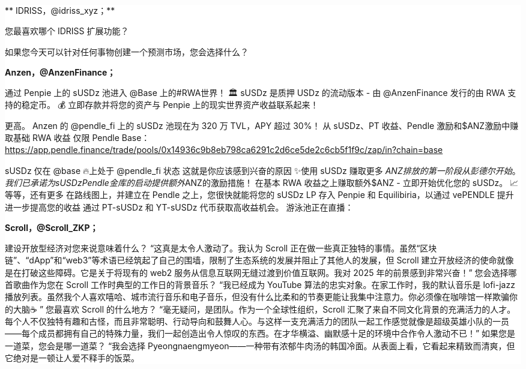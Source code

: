 ** IDRISS，@idriss_xyz；**

您最喜欢哪个 IDRISS 扩展功能？

如果您今天可以针对任何事物创建一个预测市场，您会选择什么？


**Anzen，@AnzenFinance；**

通过 Penpie 上的 sUSDz 池进入
@Base
上的#RWA世界！ 🏛
sUSDz 是质押 USDz 的流动版本 - 由
@AnzenFinance
发行的由 RWA 支持的稳定币。 💰
立即存款并将您的资产与 Penpie 上的现实世界资产收益联系起来！ 

更高。
Anzen 的
@pendle_fi
上的 sUSDz 池现在为 320 万 TVL，APY 超过 30%！
从 sUSDz、PT 收益、Pendle 激励和$ANZ激励中赚取基础 RWA 收益
仅限 Pendle Base： https://app.pendle.finance/trade/pools/0x14936c9b8eb798ca6291c2d6ce5de2c6cb5f1f9c/zap/in?chain=base

sUSDz 仅在
@base
 🔥上处于
@pendle_fi
状态
这就是你应该感到兴奋的原因
✨使用 sUSDz 赚取更多
$ANZ排放的第一阶段从彭德尔开始。
我们已承诺为 sUSDz Pendle 金库的启动提供额外$ANZ的激励措施！
在基本 RWA 收益之上赚取额外$ANZ - 立即开始优化您的 sUSDz。
📈等等，还有更多
在路线图上，并建立在 Pendle 之上，您很快就能将您的 sUSDz LP 存入 Penpie 和 Equilibiria，以通过 vePENDLE 提升进一步提高您的收益
通过 PT-sUSDz 和 YT-sUSDz 代币获取高收益机会。
游泳池正在直播：


**Scroll，@Scroll_ZKP；**


建设开放型经济对您来说意味着什么？
“这真是太令人激动了。我认为 Scroll 正在做一些真正独特的事情。虽然“区块链”、“dApp”和“web3”等术语已经筑起了自己的围墙，限制了生态系统的发展并阻止了其他人的发展，但 Scroll 建立开放经济的使命就像是在打破这些障碍。它是关于将现有的 web2 服务从信息互联网无缝过渡到价值互联网。我对 2025 年的前景感到非常兴奋！”
您会选择哪首歌曲作为您在 Scroll 工作时典型的工作日的背景音乐？
“我已经成为 YouTube 算法的忠实对象。在家工作时，我的默认音乐是 lofi-jazz 播放列表。虽然我个人喜欢嘻哈、城市流行音乐和电子音乐，但没有什么比柔和的节奏更能让我集中注意力。你必须像在咖啡馆一样欺骗你的大脑☕ ”
您最喜欢 Scroll 的什么地方？
“毫无疑问，是团队。作为一个全球性组织，Scroll 汇聚了来自不同文化背景的充满活力的人才。每个人不仅独特有趣和古怪，而且非常聪明、行动导向和鼓舞人心。与这样一支充满活力的团队一起工作感觉就像是超级英雄小队的一员——每个成员都拥有自己的特殊力量，我们一起创造出令人惊叹的东西。在才华横溢、幽默感十足的环境中合作令人激动不已！”
如果您是一道菜，您会是哪一道菜？
“我会选择 Pyeongnaengmyeon——一种带有浓郁牛肉汤的韩国冷面。从表面上看，它看起来精致而清爽，但它绝对是一顿让人爱不释手的饭菜。
